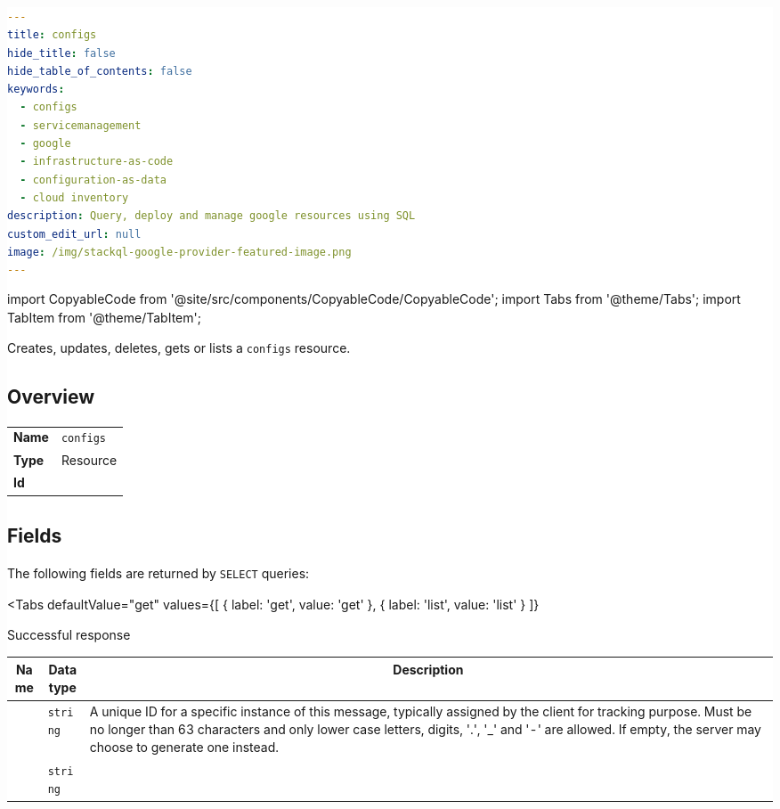 ```yaml
--- 
title: configs
hide_title: false
hide_table_of_contents: false
keywords:
  - configs
  - servicemanagement
  - google
  - infrastructure-as-code
  - configuration-as-data
  - cloud inventory
description: Query, deploy and manage google resources using SQL
custom_edit_url: null
image: /img/stackql-google-provider-featured-image.png
---
```


import CopyableCode from '@site/src/components/CopyableCode/CopyableCode';
import Tabs from '@theme/Tabs';
import TabItem from '@theme/TabItem';

Creates, updates, deletes, gets or lists a <code>configs</code> resource.

## Overview
<table><tbody>
<tr><td><b>Name</b></td><td><code>configs</code></td></tr>
<tr><td><b>Type</b></td><td>Resource</td></tr>
<tr><td><b>Id</b></td><td><CopyableCode code="google.servicemanagement.configs" /></td></tr>
</tbody></table>

## Fields

The following fields are returned by `SELECT` queries:

<Tabs
    defaultValue="get"
    values={[
        { label: 'get', value: 'get' },
        { label: 'list', value: 'list' }
    ]}
>
<TabItem value="get">

Successful response

<table>
<thead>
    <tr>
    <th>Name</th>
    <th>Datatype</th>
    <th>Description</th>
    </tr>
</thead>
<tbody>
<tr>
    <td><CopyableCode code="id" /></td>
    <td><code>string</code></td>
    <td>A unique ID for a specific instance of this message, typically assigned by the client for tracking purpose. Must be no longer than 63 characters and only lower case letters, digits, '.', '_' and '-' are allowed. If empty, the server may choose to generate one instead.</td>
</tr>
<tr>
    <td><CopyableCode code="name" /></td>
    <td><code>string</code></td>